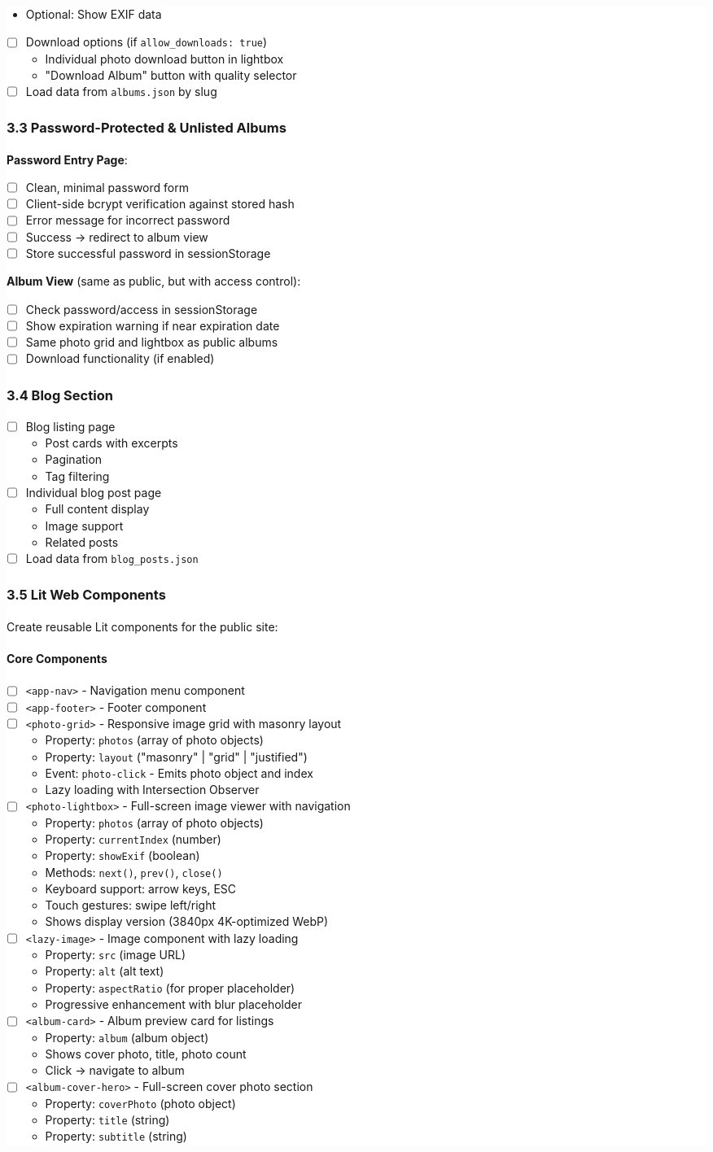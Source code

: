   - Optional: Show EXIF data
- [ ] Download options (if `allow_downloads: true`)
  - Individual photo download button in lightbox
  - "Download Album" button with quality selector
- [ ] Load data from `albums.json` by slug

### 3.3 Password-Protected & Unlisted Albums
**Password Entry Page**:
- [ ] Clean, minimal password form
- [ ] Client-side bcrypt verification against stored hash
- [ ] Error message for incorrect password
- [ ] Success → redirect to album view
- [ ] Store successful password in sessionStorage

**Album View** (same as public, but with access control):
- [ ] Check password/access in sessionStorage
- [ ] Show expiration warning if near expiration date
- [ ] Same photo grid and lightbox as public albums
- [ ] Download functionality (if enabled)

### 3.4 Blog Section
- [ ] Blog listing page
  - Post cards with excerpts
  - Pagination
  - Tag filtering
- [ ] Individual blog post page
  - Full content display
  - Image support
  - Related posts
- [ ] Load data from `blog_posts.json`

### 3.5 Lit Web Components
Create reusable Lit components for the public site:

#### Core Components
- [ ] `<app-nav>` - Navigation menu component
- [ ] `<app-footer>` - Footer component
- [ ] `<photo-grid>` - Responsive image grid with masonry layout
  - Property: `photos` (array of photo objects)
  - Property: `layout` ("masonry" | "grid" | "justified")
  - Event: `photo-click` - Emits photo object and index
  - Lazy loading with Intersection Observer
- [ ] `<photo-lightbox>` - Full-screen image viewer with navigation
  - Property: `photos` (array of photo objects)
  - Property: `currentIndex` (number)
  - Property: `showExif` (boolean)
  - Methods: `next()`, `prev()`, `close()`
  - Keyboard support: arrow keys, ESC
  - Touch gestures: swipe left/right
  - Shows display version (3840px 4K-optimized WebP)
- [ ] `<lazy-image>` - Image component with lazy loading
  - Property: `src` (image URL)
  - Property: `alt` (alt text)
  - Property: `aspectRatio` (for proper placeholder)
  - Progressive enhancement with blur placeholder
- [ ] `<album-card>` - Album preview card for listings
  - Property: `album` (album object)
  - Shows cover photo, title, photo count
  - Click → navigate to album
- [ ] `<album-cover-hero>` - Full-screen cover photo section
  - Property: `coverPhoto` (photo object)
  - Property: `title` (string)
  - Property: `subtitle` (string)